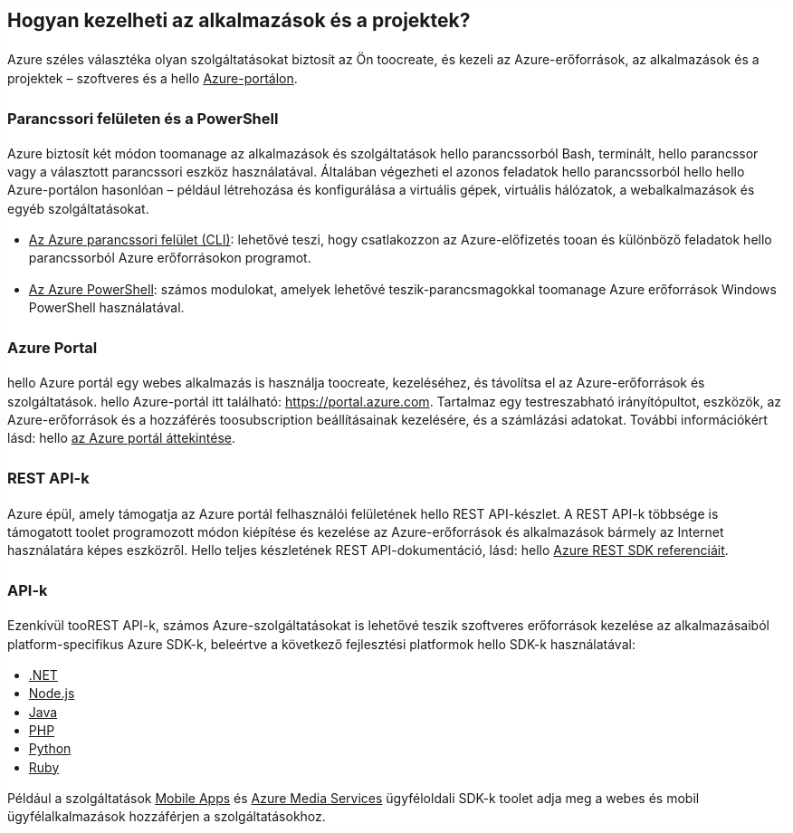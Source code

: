 ## <a name="how-do-i-manage-my-applications-and-projects"></a>Hogyan kezelheti az alkalmazások és a projektek?

Azure széles választéka olyan szolgáltatásokat biztosít az Ön toocreate, és kezeli az Azure-erőforrások, az alkalmazások és a projektek – szoftveres és a hello [Azure-portálon](https://portal.azure.com/).

### <a name="command-line-interfaces-and-powershell"></a>Parancssori felületen és a PowerShell

Azure biztosít két módon toomanage az alkalmazások és szolgáltatások hello parancssorból Bash, terminált, hello parancssor vagy a választott parancssori eszköz használatával. Általában végezheti el azonos feladatok hello parancssorból hello hello Azure-portálon hasonlóan – például létrehozása és konfigurálása a virtuális gépek, virtuális hálózatok, a webalkalmazások és egyéb szolgáltatásokat.

-   [Az Azure parancssori felület (CLI)](../../xplat-cli-install.md): lehetővé teszi, hogy csatlakozzon az Azure-előfizetés tooan és különböző feladatok hello parancssorból Azure erőforrásokon programot.

-   [Az Azure PowerShell](../../powershell-install-configure.md): számos modulokat, amelyek lehetővé teszik-parancsmagokkal toomanage Azure erőforrások Windows PowerShell használatával.

### <a name="azure-portal"></a>Azure Portal

hello Azure portál egy webes alkalmazás is használja toocreate, kezeléséhez, és távolítsa el az Azure-erőforrások és szolgáltatások. hello Azure-portál itt található: <https://portal.azure.com>. Tartalmaz egy testreszabható irányítópultot, eszközök, az Azure-erőforrások és a hozzáférés toosubscription beállításainak kezelésére, és a számlázási adatokat. További információkért lásd: hello [az Azure portál áttekintése](../../azure-portal-overview.md).

### <a name="rest-apis"></a>REST API-k

Azure épül, amely támogatja az Azure portál felhasználói felületének hello REST API-készlet. A REST API-k többsége is támogatott toolet programozott módon kiépítése és kezelése az Azure-erőforrások és alkalmazások bármely az Internet használatára képes eszközről. Hello teljes készletének REST API-dokumentáció, lásd: hello [Azure REST SDK referenciáit](https://docs.microsoft.com/rest/api/).

### <a name="apis"></a>API-k

Ezenkívül tooREST API-k, számos Azure-szolgáltatásokat is lehetővé teszik szoftveres erőforrások kezelése az alkalmazásaiból platform-specifikus Azure SDK-k, beleértve a következő fejlesztési platformok hello SDK-k használatával:

-   [.NET](https://go.microsoft.com/fwlink/?linkid=834925)
-   [Node.js](http://azure.github.io/azure-sdk-for-node/)
-   [Java](https://docs.microsoft.com/java/api/)
-   [PHP](https://github.com/Azure/azure-sdk-for-php/blob/master/README.md)
-   [Python](http://azure-sdk-for-python.readthedocs.io/en/latest/)
-   [Ruby](https://github.com/Azure/azure-sdk-for-ruby/blob/master/README.md)

Például a szolgáltatások [Mobile Apps](../../app-service-mobile/app-service-mobile-dotnet-how-to-use-client-library.md) és [Azure Media Services](../../media-services/media-services-dotnet-how-to-use.md) ügyféloldali SDK-k toolet adja meg a webes és mobil ügyfélalkalmazások hozzáférjen a szolgáltatásokhoz.
